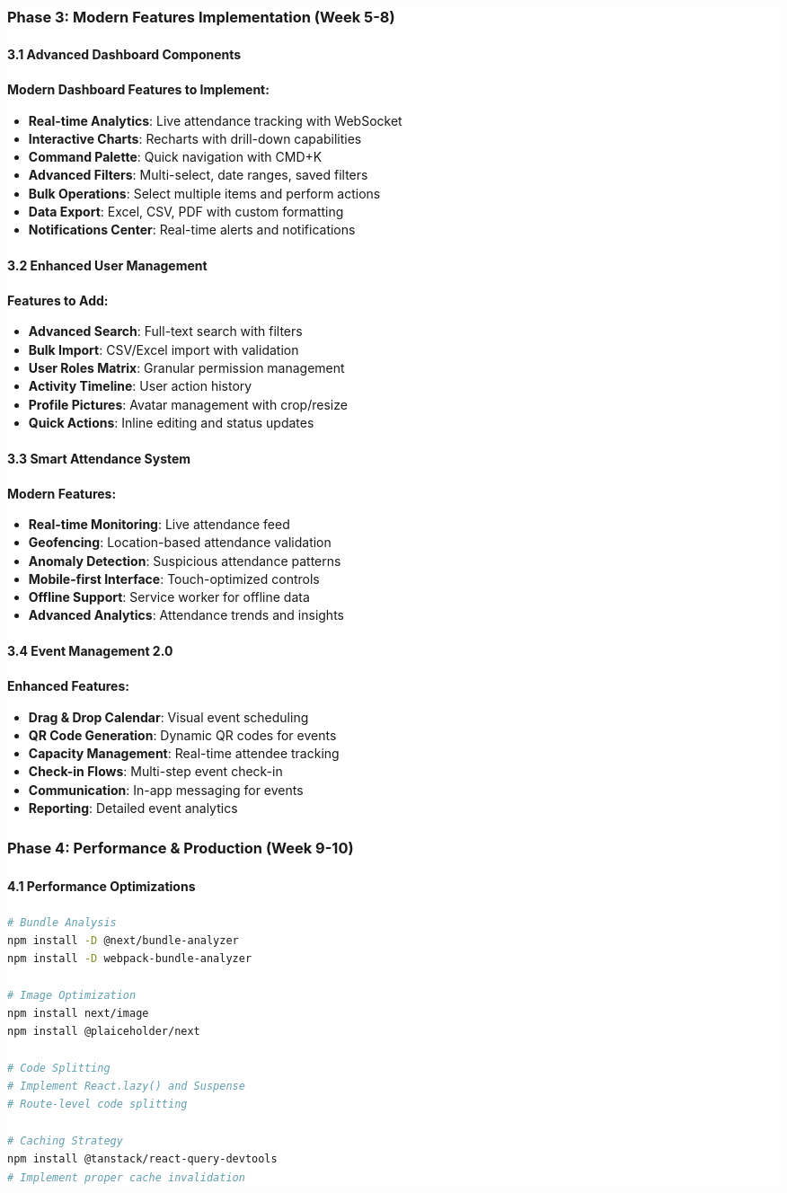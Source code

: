 ### **Phase 3: Modern Features Implementation (Week 5-8)**

#### **3.1 Advanced Dashboard Components**

**Modern Dashboard Features to Implement:**
- **Real-time Analytics**: Live attendance tracking with WebSocket
- **Interactive Charts**: Recharts with drill-down capabilities
- **Command Palette**: Quick navigation with CMD+K
- **Advanced Filters**: Multi-select, date ranges, saved filters
- **Bulk Operations**: Select multiple items and perform actions
- **Data Export**: Excel, CSV, PDF with custom formatting
- **Notifications Center**: Real-time alerts and notifications

#### **3.2 Enhanced User Management**

**Features to Add:**
- **Advanced Search**: Full-text search with filters
- **Bulk Import**: CSV/Excel import with validation
- **User Roles Matrix**: Granular permission management
- **Activity Timeline**: User action history
- **Profile Pictures**: Avatar management with crop/resize
- **Quick Actions**: Inline editing and status updates

#### **3.3 Smart Attendance System**

**Modern Features:**
- **Real-time Monitoring**: Live attendance feed
- **Geofencing**: Location-based attendance validation
- **Anomaly Detection**: Suspicious attendance patterns
- **Mobile-first Interface**: Touch-optimized controls
- **Offline Support**: Service worker for offline data
- **Advanced Analytics**: Attendance trends and insights

#### **3.4 Event Management 2.0**

**Enhanced Features:**
- **Drag & Drop Calendar**: Visual event scheduling
- **QR Code Generation**: Dynamic QR codes for events
- **Capacity Management**: Real-time attendee tracking
- **Check-in Flows**: Multi-step event check-in
- **Communication**: In-app messaging for events
- **Reporting**: Detailed event analytics

### **Phase 4: Performance & Production (Week 9-10)**

#### **4.1 Performance Optimizations**
```bash
# Bundle Analysis
npm install -D @next/bundle-analyzer
npm install -D webpack-bundle-analyzer

# Image Optimization
npm install next/image
npm install @plaiceholder/next

# Code Splitting
# Implement React.lazy() and Suspense
# Route-level code splitting

# Caching Strategy
npm install @tanstack/react-query-devtools
# Implement proper cache invalidation
```
